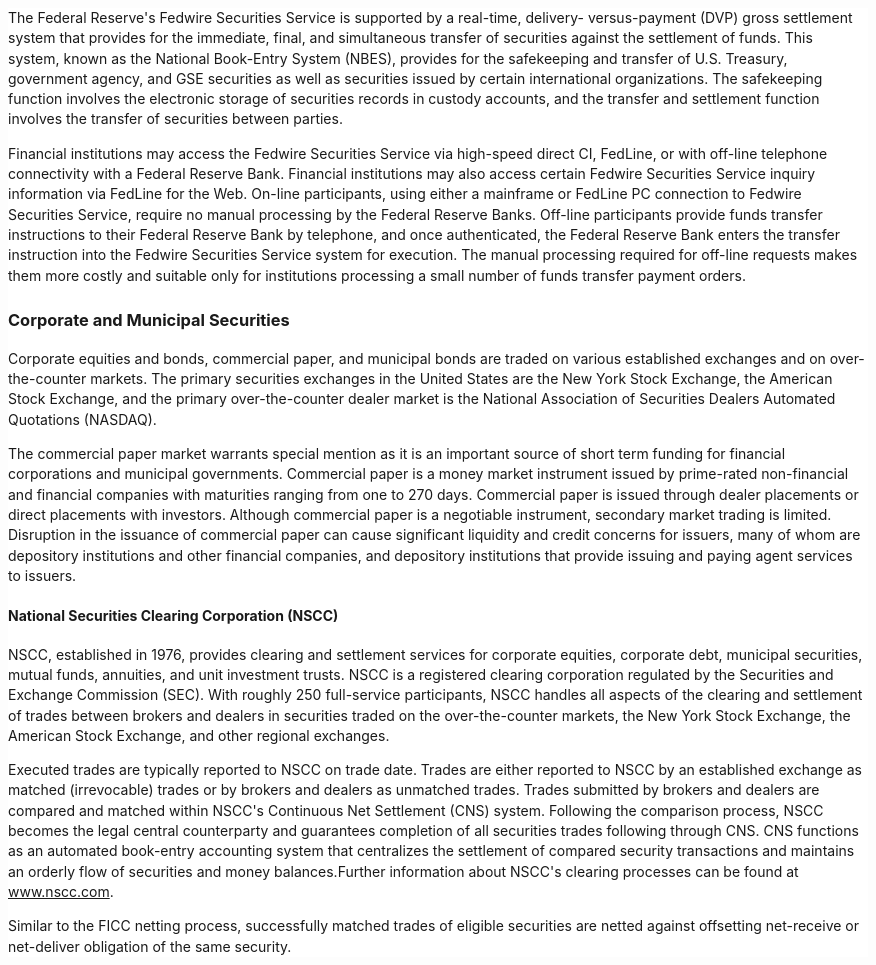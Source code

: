 The Federal Reserve's Fedwire Securities Service is supported by a real-time, delivery- versus-payment (DVP) gross settlement system that provides for the immediate, final, and simultaneous transfer of securities against the settlement of funds. This system, known as the National Book-Entry System (NBES), provides for the safekeeping and transfer of U.S. Treasury, government agency, and GSE securities as well as securities issued by certain international organizations. The safekeeping function involves the electronic storage of securities records in custody accounts, and the transfer and settlement function involves the transfer of securities between parties. 

Financial institutions may access the Fedwire Securities Service via high-speed direct CI, FedLine, or with off-line telephone connectivity with a Federal Reserve Bank. Financial institutions may also access certain Fedwire Securities Service inquiry information via FedLine for the Web. On-line participants, using either a mainframe or FedLine PC connection to Fedwire Securities Service, require no manual processing by the Federal Reserve Banks. Off-line participants provide funds transfer instructions to their Federal Reserve Bank by telephone, and once authenticated, the Federal Reserve Bank enters the transfer instruction into the Fedwire Securities Service system for execution. The manual processing required for off-line requests makes them more costly and suitable only for institutions processing a small number of funds transfer payment orders. 

### Corporate and Municipal Securities 

Corporate equities and bonds, commercial paper, and municipal bonds are traded on various established exchanges and on over-the-counter markets. The primary securities exchanges in the United States are the New York Stock Exchange, the American Stock Exchange, and the primary over-the-counter dealer market is the National Association of Securities Dealers Automated Quotations (NASDAQ). 

The commercial paper market warrants special mention as it is an important source of short term funding for financial corporations and municipal governments. Commercial paper is a money market instrument issued by prime-rated non-financial and financial companies with maturities ranging from one to 270 days. Commercial paper is issued through dealer placements or direct placements with investors. Although commercial paper is a negotiable instrument, secondary market trading is limited. Disruption in the issuance of commercial paper can cause significant liquidity and credit concerns for issuers, many of whom are depository institutions and other financial companies, and depository institutions that provide issuing and paying agent services to issuers. 

#### National Securities Clearing Corporation (NSCC) 

NSCC, established in 1976, provides clearing and settlement services for corporate equities, corporate debt, municipal securities, mutual funds, annuities, and unit investment trusts. NSCC is a registered clearing corporation regulated by the Securities and Exchange Commission (SEC). With roughly 250 full-service participants, NSCC handles all aspects of the clearing and settlement of trades between brokers and dealers in securities traded on the over-the-counter markets, the New York Stock Exchange, the American Stock Exchange, and other regional exchanges. 

Executed trades are typically reported to NSCC on trade date. Trades are either reported to NSCC by an established exchange as matched (irrevocable) trades or by brokers and dealers as unmatched trades. Trades submitted by brokers and dealers are compared and matched within NSCC's Continuous Net Settlement (CNS) system. Following the comparison process, NSCC becomes the legal central counterparty and guarantees completion of all securities trades following through CNS. CNS functions as an automated book-entry accounting system that centralizes the settlement of compared security transactions and maintains an orderly flow of securities and money balances.Further information about NSCC's clearing processes can be found at www.nscc.com. 

Similar to the FICC netting process, successfully matched trades of eligible securities are netted against offsetting net-receive or net-deliver obligation of the same security. 
